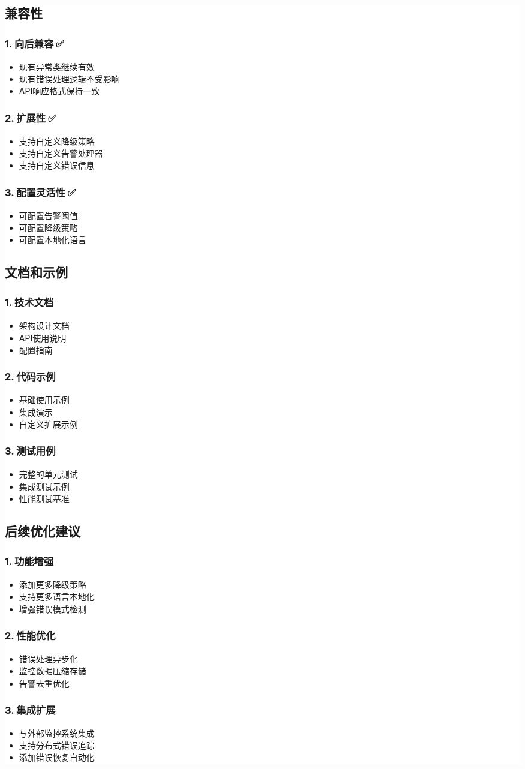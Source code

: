 ## 兼容性

### 1. 向后兼容 ✅
- 现有异常类继续有效
- 现有错误处理逻辑不受影响
- API响应格式保持一致

### 2. 扩展性 ✅
- 支持自定义降级策略
- 支持自定义告警处理器
- 支持自定义错误信息

### 3. 配置灵活性 ✅
- 可配置告警阈值
- 可配置降级策略
- 可配置本地化语言

## 文档和示例

### 1. 技术文档
- 架构设计文档
- API使用说明
- 配置指南

### 2. 代码示例
- 基础使用示例
- 集成演示
- 自定义扩展示例

### 3. 测试用例
- 完整的单元测试
- 集成测试示例
- 性能测试基准

## 后续优化建议

### 1. 功能增强
- 添加更多降级策略
- 支持更多语言本地化
- 增强错误模式检测

### 2. 性能优化
- 错误处理异步化
- 监控数据压缩存储
- 告警去重优化

### 3. 集成扩展
- 与外部监控系统集成
- 支持分布式错误追踪
- 添加错误恢复自动化

